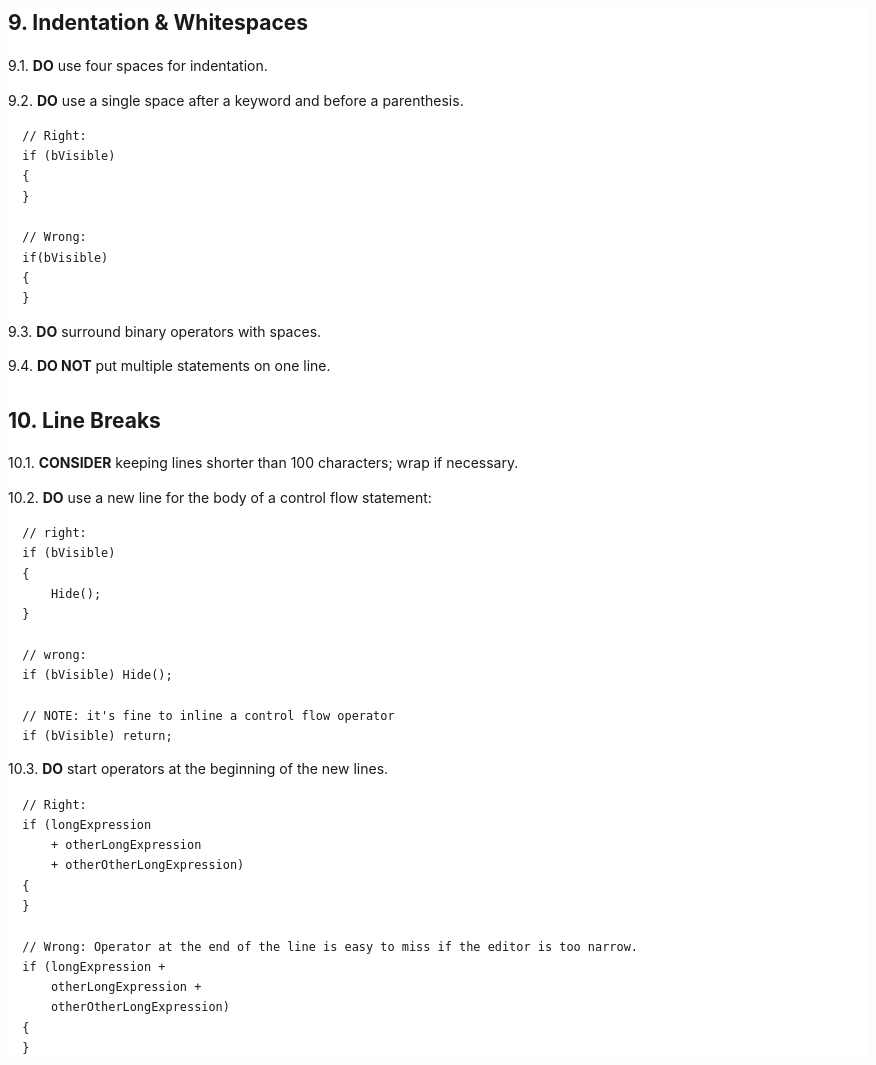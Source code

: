 
## 9. Indentation & Whitespaces

9.1. __DO__ use four spaces for indentation.

9.2. __DO__ use a single space after a keyword and before a parenthesis.

      // Right:
      if (bVisible)
      {
      }

      // Wrong:
      if(bVisible)
      {
      }

9.3. __DO__ surround binary operators with spaces.

9.4. __DO NOT__ put multiple statements on one line.


## 10. Line Breaks

10.1. __CONSIDER__ keeping lines shorter than 100 characters; wrap if necessary.

10.2. __DO__ use a new line for the body of a control flow statement:

      // right:
      if (bVisible)
      {
          Hide();
      }

      // wrong:
      if (bVisible) Hide();

      // NOTE: it's fine to inline a control flow operator
      if (bVisible) return;

10.3. __DO__ start operators at the beginning of the new lines.

      // Right:
      if (longExpression
          + otherLongExpression
          + otherOtherLongExpression)
      {
      }

      // Wrong: Operator at the end of the line is easy to miss if the editor is too narrow.
      if (longExpression +
          otherLongExpression +
          otherOtherLongExpression)
      {
      }


